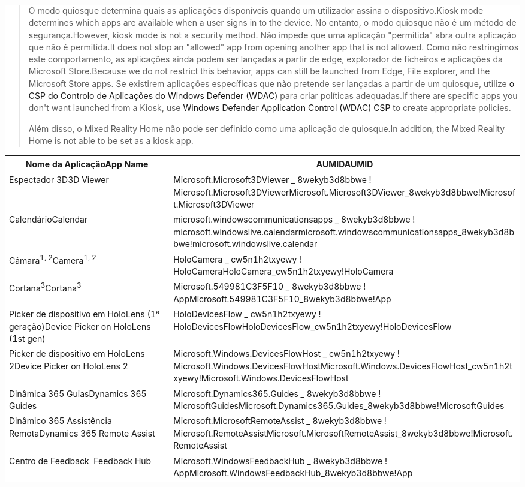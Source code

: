 > <span data-ttu-id="06d0b-202">O modo quiosque determina quais as aplicações disponíveis quando um utilizador assina o dispositivo.</span><span class="sxs-lookup"><span data-stu-id="06d0b-202">Kiosk mode determines which apps are available when a user signs in to the device.</span></span> <span data-ttu-id="06d0b-203">No entanto, o modo quiosque não é um método de segurança.</span><span class="sxs-lookup"><span data-stu-id="06d0b-203">However, kiosk mode is not a security method.</span></span> <span data-ttu-id="06d0b-204">Não impede que uma aplicação "permitida" abra outra aplicação que não é permitida.</span><span class="sxs-lookup"><span data-stu-id="06d0b-204">It does not stop an "allowed" app from opening another app that is not allowed.</span></span> <span data-ttu-id="06d0b-205">Como não restringimos este comportamento, as aplicações ainda podem ser lançadas a partir de edge, explorador de ficheiros e aplicações da Microsoft Store.</span><span class="sxs-lookup"><span data-stu-id="06d0b-205">Because we do not restrict this behavior, apps can still be launched from Edge, File explorer, and the Microsoft Store apps.</span></span> <span data-ttu-id="06d0b-206">Se existirem aplicações específicas que não pretende ser lançadas a partir de um quiosque, utilize [o CSP do Controlo de Aplicações do Windows Defender (WDAC)](https://docs.microsoft.com/windows/client-management/mdm/applicationcontrol-csp) para criar políticas adequadas.</span><span class="sxs-lookup"><span data-stu-id="06d0b-206">If there are specific apps you don't want launched from a Kiosk, use [Windows Defender Application Control (WDAC) CSP](https://docs.microsoft.com/windows/client-management/mdm/applicationcontrol-csp) to create appropriate policies.</span></span> 
> 
> <span data-ttu-id="06d0b-207">Além disso, o Mixed Reality Home não pode ser definido como uma aplicação de quiosque.</span><span class="sxs-lookup"><span data-stu-id="06d0b-207">In addition, the Mixed Reality Home is not able to be set as a kiosk app.</span></span>

<a id="aumids"></a>

|<span data-ttu-id="06d0b-208">Nome da Aplicação</span><span class="sxs-lookup"><span data-stu-id="06d0b-208">App Name</span></span> |<span data-ttu-id="06d0b-209">AUMID</span><span class="sxs-lookup"><span data-stu-id="06d0b-209">AUMID</span></span> |
| --- | --- |
|<span data-ttu-id="06d0b-210">Espectador 3D</span><span class="sxs-lookup"><span data-stu-id="06d0b-210">3D Viewer</span></span> |<span data-ttu-id="06d0b-211">Microsoft.Microsoft3DViewer \_ 8wekyb3d8bbwe \! Microsoft.Microsoft3DViewer</span><span class="sxs-lookup"><span data-stu-id="06d0b-211">Microsoft.Microsoft3DViewer\_8wekyb3d8bbwe\!Microsoft.Microsoft3DViewer</span></span> |
|<span data-ttu-id="06d0b-212">Calendário</span><span class="sxs-lookup"><span data-stu-id="06d0b-212">Calendar</span></span> |<span data-ttu-id="06d0b-213">microsoft.windowscommunicationsapps \_ 8wekyb3d8bbwe \! microsoft.windowslive.calendar</span><span class="sxs-lookup"><span data-stu-id="06d0b-213">microsoft.windowscommunicationsapps\_8wekyb3d8bbwe\!microsoft.windowslive.calendar</span></span> |
|<span data-ttu-id="06d0b-214">Câmara<sup>1, 2</sup></span><span class="sxs-lookup"><span data-stu-id="06d0b-214">Camera<sup>1, 2</sup></span></span> |<span data-ttu-id="06d0b-215">HoloCamera \_ cw5n1h2txyewy \! HoloCamera</span><span class="sxs-lookup"><span data-stu-id="06d0b-215">HoloCamera\_cw5n1h2txyewy\!HoloCamera</span></span> |
|<span data-ttu-id="06d0b-216">Cortana<sup>3</sup></span><span class="sxs-lookup"><span data-stu-id="06d0b-216">Cortana<sup>3</sup></span></span> |<span data-ttu-id="06d0b-217">Microsoft.549981C3F5F10 \_ 8wekyb3d8bbwe \! App</span><span class="sxs-lookup"><span data-stu-id="06d0b-217">Microsoft.549981C3F5F10\_8wekyb3d8bbwe\!App</span></span> |
|<span data-ttu-id="06d0b-218">Picker de dispositivo em HoloLens (1ª geração)</span><span class="sxs-lookup"><span data-stu-id="06d0b-218">Device Picker on HoloLens (1st gen)</span></span> |<span data-ttu-id="06d0b-219">HoloDevicesFlow \_ cw5n1h2txyewy \! HoloDevicesFlow</span><span class="sxs-lookup"><span data-stu-id="06d0b-219">HoloDevicesFlow\_cw5n1h2txyewy\!HoloDevicesFlow</span></span> |
|<span data-ttu-id="06d0b-220">Picker de dispositivo em HoloLens 2</span><span class="sxs-lookup"><span data-stu-id="06d0b-220">Device Picker on HoloLens 2</span></span> |<span data-ttu-id="06d0b-221">Microsoft.Windows.DevicesFlowHost \_ cw5n1h2txyewy \! Microsoft.Windows.DevicesFlowHost</span><span class="sxs-lookup"><span data-stu-id="06d0b-221">Microsoft.Windows.DevicesFlowHost\_cw5n1h2txyewy\!Microsoft.Windows.DevicesFlowHost</span></span> |
|<span data-ttu-id="06d0b-222">Dinâmica 365 Guias</span><span class="sxs-lookup"><span data-stu-id="06d0b-222">Dynamics 365 Guides</span></span> |<span data-ttu-id="06d0b-223">Microsoft.Dynamics365.Guides \_ 8wekyb3d8bbwe \! MicrosoftGuides</span><span class="sxs-lookup"><span data-stu-id="06d0b-223">Microsoft.Dynamics365.Guides\_8wekyb3d8bbwe\!MicrosoftGuides</span></span> |
|<span data-ttu-id="06d0b-224">Dinâmico 365 Assistência Remota</span><span class="sxs-lookup"><span data-stu-id="06d0b-224">Dynamics 365 Remote Assist</span></span> |<span data-ttu-id="06d0b-225">Microsoft.MicrosoftRemoteAssist \_ 8wekyb3d8bbwe \! Microsoft.RemoteAssist</span><span class="sxs-lookup"><span data-stu-id="06d0b-225">Microsoft.MicrosoftRemoteAssist\_8wekyb3d8bbwe\!Microsoft.RemoteAssist</span></span> |
|<span data-ttu-id="06d0b-226">Centro de Feedback &nbsp;</span><span class="sxs-lookup"><span data-stu-id="06d0b-226">Feedback&nbsp;Hub</span></span> |<span data-ttu-id="06d0b-227">Microsoft.WindowsFeedbackHub \_ 8wekyb3d8bbwe \! App</span><span class="sxs-lookup"><span data-stu-id="06d0b-227">Microsoft.WindowsFeedbackHub\_8wekyb3d8bbwe\!App</span></span> |